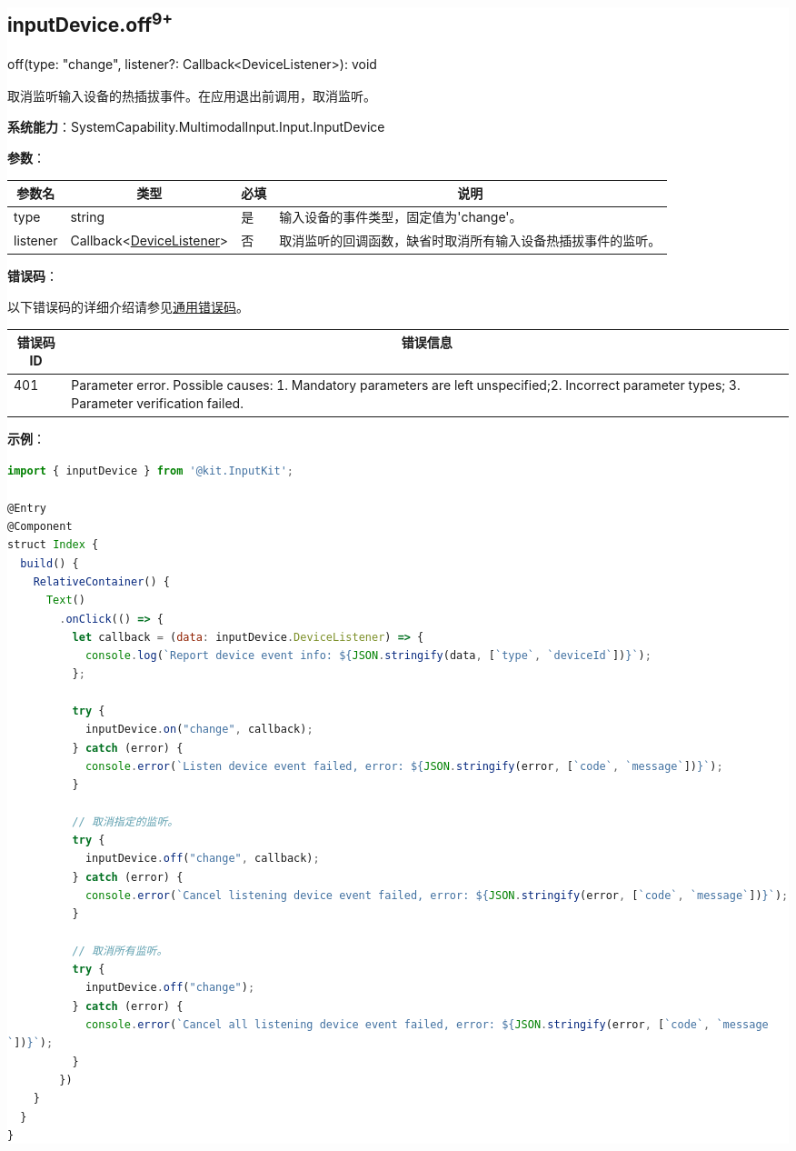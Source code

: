 ## inputDevice.off<sup>9+</sup>

off(type: "change", listener?: Callback&lt;DeviceListener&gt;): void

取消监听输入设备的热插拔事件。在应用退出前调用，取消监听。

**系统能力**：SystemCapability.MultimodalInput.Input.InputDevice

**参数**：

| 参数名       | 类型                                       | 必填   | 说明          |
| -------- | ---------------------------------------- | ---- | ----------- |
| type     | string                                   | 是    | 输入设备的事件类型，固定值为'change'。  |
| listener | Callback&lt;[DeviceListener](#devicelistener9)&gt; | 否    | 取消监听的回调函数，缺省时取消所有输入设备热插拔事件的监听。 |

**错误码**：

以下错误码的详细介绍请参见[通用错误码](../errorcode-universal.md)。

| 错误码ID  | 错误信息             |
| ---- | --------------------- |
| 401  | Parameter error. Possible causes: 1. Mandatory parameters are left unspecified;2. Incorrect parameter types; 3. Parameter verification failed. |

**示例**：

```js
import { inputDevice } from '@kit.InputKit';

@Entry
@Component
struct Index {
  build() {
    RelativeContainer() {
      Text()
        .onClick(() => {
          let callback = (data: inputDevice.DeviceListener) => {
            console.log(`Report device event info: ${JSON.stringify(data, [`type`, `deviceId`])}`);
          };

          try {
            inputDevice.on("change", callback);
          } catch (error) {
            console.error(`Listen device event failed, error: ${JSON.stringify(error, [`code`, `message`])}`);
          }

          // 取消指定的监听。
          try {
            inputDevice.off("change", callback);
          } catch (error) {
            console.error(`Cancel listening device event failed, error: ${JSON.stringify(error, [`code`, `message`])}`);
          }

          // 取消所有监听。
          try {
            inputDevice.off("change");
          } catch (error) {
            console.error(`Cancel all listening device event failed, error: ${JSON.stringify(error, [`code`, `message`])}`);
          }
        })
    }
  }
}
```